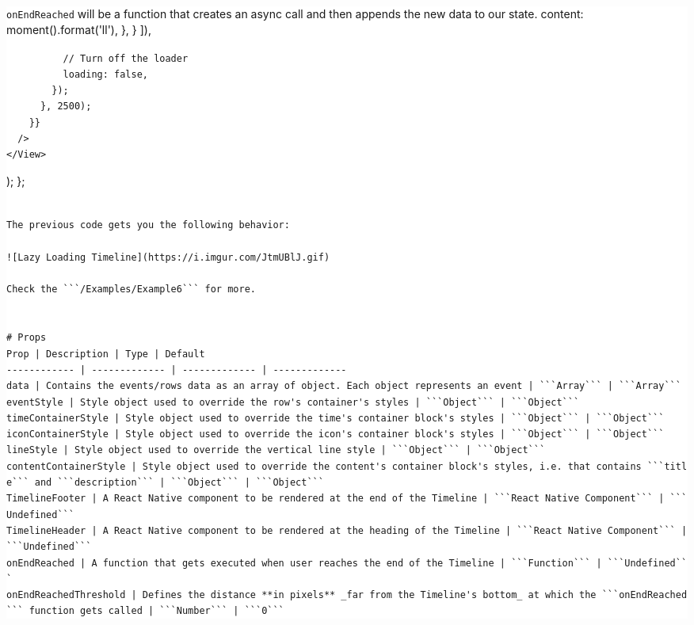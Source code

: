 ```onEndReached``` will be a function that creates an async call and then appends the new data to our state.
                    content: moment().format('ll'),
                  },
                }
              ]),
              
              // Turn off the loader
              loading: false,
            });
          }, 2500);
        }}
      />
    </View>
  );
};

```

The previous code gets you the following behavior:

![Lazy Loading Timeline](https://i.imgur.com/JtmUBlJ.gif)

Check the ```/Examples/Example6``` for more.


# Props
Prop | Description | Type | Default
------------ | ------------- | ------------- | -------------
data | Contains the events/rows data as an array of object. Each object represents an event | ```Array``` | ```Array```
eventStyle | Style object used to override the row's container's styles | ```Object``` | ```Object```
timeContainerStyle | Style object used to override the time's container block's styles | ```Object``` | ```Object```
iconContainerStyle | Style object used to override the icon's container block's styles | ```Object``` | ```Object```
lineStyle | Style object used to override the vertical line style | ```Object``` | ```Object```
contentContainerStyle | Style object used to override the content's container block's styles, i.e. that contains ```title``` and ```description``` | ```Object``` | ```Object```
TimelineFooter | A React Native component to be rendered at the end of the Timeline | ```React Native Component``` | ```Undefined```
TimelineHeader | A React Native component to be rendered at the heading of the Timeline | ```React Native Component``` | ```Undefined```
onEndReached | A function that gets executed when user reaches the end of the Timeline | ```Function``` | ```Undefined```
onEndReachedThreshold | Defines the distance **in pixels** _far from the Timeline's bottom_ at which the ```onEndReached``` function gets called | ```Number``` | ```0```
